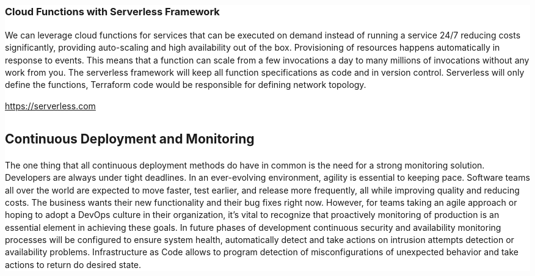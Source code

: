 ### Cloud Functions with Serverless Framework
We can leverage cloud functions for services that can be executed on demand instead of running a service 24/7 reducing costs significantly, providing auto-scaling and high availability out of the box. Provisioning of resources happens automatically in response to events. This means that a function can scale from a few invocations a day to many millions of invocations without any work from you.
The serverless framework will keep all function specifications as code and in version control. Serverless will only define the functions, Terraform code would be responsible for defining network topology.

https://serverless.com

## Continuous Deployment and Monitoring
The one thing that all continuous deployment methods do have in common is the need for a strong monitoring solution. Developers are always under tight deadlines. In an ever-evolving environment, agility is essential to keeping pace.  Software teams all over the world are expected to move faster, test earlier, and release more frequently, all while improving quality and reducing costs.  The business wants their new functionality and their bug fixes right now. However, for teams taking an agile approach or hoping to adopt a DevOps culture in their organization, it’s vital to recognize that proactively monitoring of production is an essential element in achieving these goals.
In future phases of development continuous security and availability monitoring processes will be configured to ensure system health, automatically detect and take actions on intrusion attempts detection or availability problems. Infrastructure as Code allows to program detection of misconfigurations of unexpected behavior and take actions to return do desired state.


